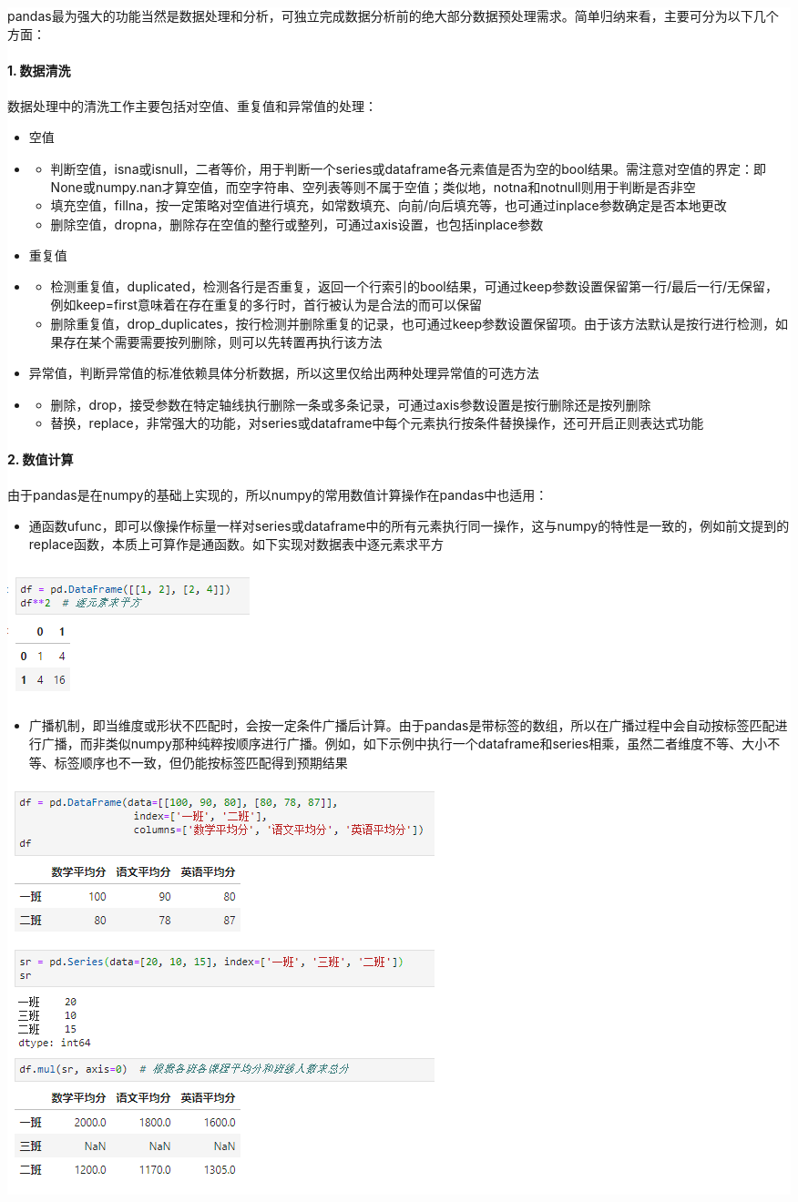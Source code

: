pandas最为强大的功能当然是数据处理和分析，可独立完成数据分析前的绝大部分数据预处理需求。简单归纳来看，主要可分为以下几个方面：

#### 1. 数据清洗

数据处理中的清洗工作主要包括对空值、重复值和异常值的处理：

- 空值

- - 判断空值，isna或isnull，二者等价，用于判断一个series或dataframe各元素值是否为空的bool结果。需注意对空值的界定：即None或numpy.nan才算空值，而空字符串、空列表等则不属于空值；类似地，notna和notnull则用于判断是否非空
  - 填充空值，fillna，按一定策略对空值进行填充，如常数填充、向前/向后填充等，也可通过inplace参数确定是否本地更改
  - 删除空值，dropna，删除存在空值的整行或整列，可通过axis设置，也包括inplace参数

- 重复值

- - 检测重复值，duplicated，检测各行是否重复，返回一个行索引的bool结果，可通过keep参数设置保留第一行/最后一行/无保留，例如keep=first意味着在存在重复的多行时，首行被认为是合法的而可以保留
  - 删除重复值，drop_duplicates，按行检测并删除重复的记录，也可通过keep参数设置保留项。由于该方法默认是按行进行检测，如果存在某个需要需要按列删除，则可以先转置再执行该方法

- 异常值，判断异常值的标准依赖具体分析数据，所以这里仅给出两种处理异常值的可选方法

- - 删除，drop，接受参数在特定轴线执行删除一条或多条记录，可通过axis参数设置是按行删除还是按列删除
  - 替换，replace，非常强大的功能，对series或dataframe中每个元素执行按条件替换操作，还可开启正则表达式功能



#### 2. 数值计算

由于pandas是在numpy的基础上实现的，所以numpy的常用数值计算操作在pandas中也适用：

- 通函数ufunc，即可以像操作标量一样对series或dataframe中的所有元素执行同一操作，这与numpy的特性是一致的，例如前文提到的replace函数，本质上可算作是通函数。如下实现对数据表中逐元素求平方

![15](img/15.png)

- 广播机制，即当维度或形状不匹配时，会按一定条件广播后计算。由于pandas是带标签的数组，所以在广播过程中会自动按标签匹配进行广播，而非类似numpy那种纯粹按顺序进行广播。例如，如下示例中执行一个dataframe和series相乘，虽然二者维度不等、大小不等、标签顺序也不一致，但仍能按标签匹配得到预期结果

![16](img/16.png)
